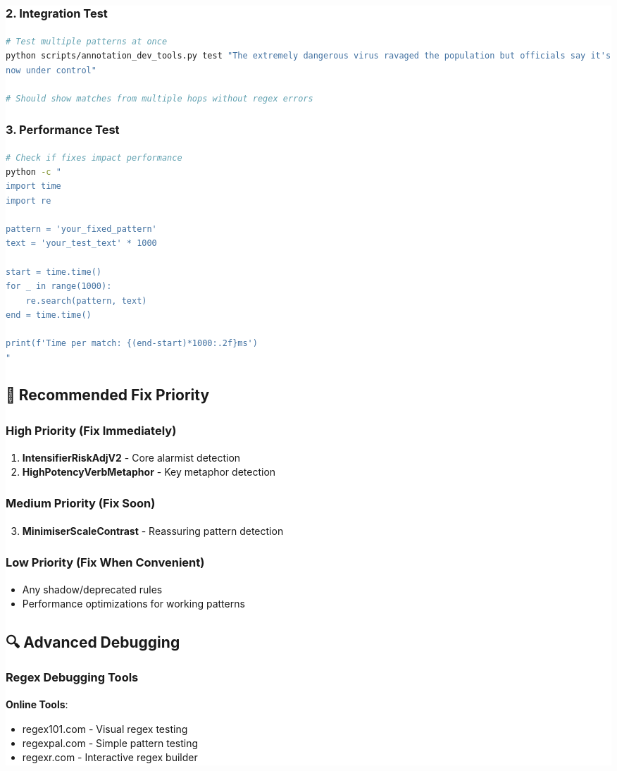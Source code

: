 ### **2. Integration Test**

```bash
# Test multiple patterns at once
python scripts/annotation_dev_tools.py test "The extremely dangerous virus ravaged the population but officials say it's now under control"

# Should show matches from multiple hops without regex errors
```

### **3. Performance Test**

```bash
# Check if fixes impact performance
python -c "
import time
import re

pattern = 'your_fixed_pattern'
text = 'your_test_text' * 1000

start = time.time()
for _ in range(1000):
    re.search(pattern, text)
end = time.time()

print(f'Time per match: {(end-start)*1000:.2f}ms')
"
```

## 🎯 **Recommended Fix Priority**

### **High Priority** (Fix Immediately)
1. **IntensifierRiskAdjV2** - Core alarmist detection
2. **HighPotencyVerbMetaphor** - Key metaphor detection

### **Medium Priority** (Fix Soon)  
3. **MinimiserScaleContrast** - Reassuring pattern detection

### **Low Priority** (Fix When Convenient)
- Any shadow/deprecated rules
- Performance optimizations for working patterns

## 🔍 **Advanced Debugging**

### **Regex Debugging Tools**

**Online Tools**:
- regex101.com - Visual regex testing
- regexpal.com - Simple pattern testing
- regexr.com - Interactive regex builder

